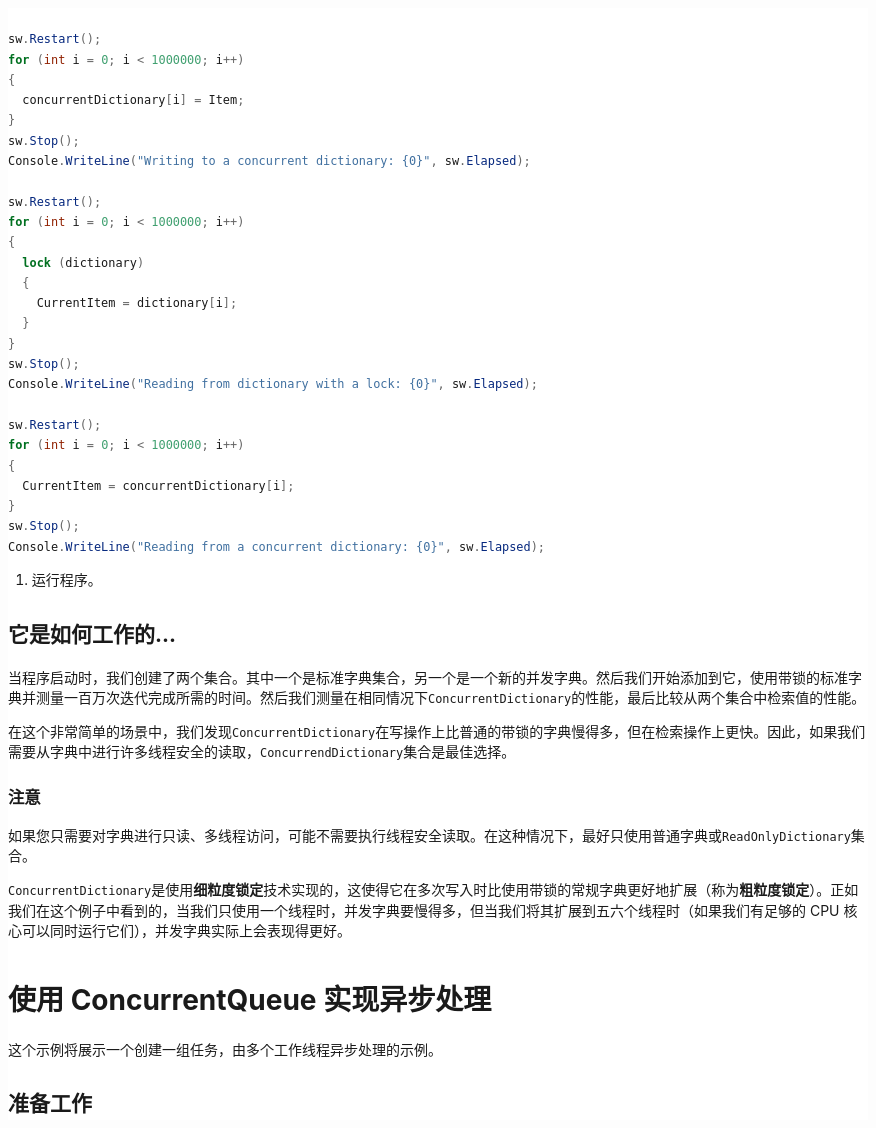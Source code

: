 ```cs

sw.Restart();
for (int i = 0; i < 1000000; i++)
{
  concurrentDictionary[i] = Item;
}
sw.Stop();
Console.WriteLine("Writing to a concurrent dictionary: {0}", sw.Elapsed);

sw.Restart();
for (int i = 0; i < 1000000; i++)
{
  lock (dictionary)
  {
    CurrentItem = dictionary[i];
  }
}
sw.Stop();
Console.WriteLine("Reading from dictionary with a lock: {0}", sw.Elapsed);

sw.Restart();
for (int i = 0; i < 1000000; i++)
{
  CurrentItem = concurrentDictionary[i];
}
sw.Stop();
Console.WriteLine("Reading from a concurrent dictionary: {0}", sw.Elapsed);
```

1.  运行程序。

## 它是如何工作的...

当程序启动时，我们创建了两个集合。其中一个是标准字典集合，另一个是一个新的并发字典。然后我们开始添加到它，使用带锁的标准字典并测量一百万次迭代完成所需的时间。然后我们测量在相同情况下`ConcurrentDictionary`的性能，最后比较从两个集合中检索值的性能。

在这个非常简单的场景中，我们发现`ConcurrentDictionary`在写操作上比普通的带锁的字典慢得多，但在检索操作上更快。因此，如果我们需要从字典中进行许多线程安全的读取，`ConcurrendDictionary`集合是最佳选择。

### 注意

如果您只需要对字典进行只读、多线程访问，可能不需要执行线程安全读取。在这种情况下，最好只使用普通字典或`ReadOnlyDictionary`集合。

`ConcurrentDictionary`是使用**细粒度锁定**技术实现的，这使得它在多次写入时比使用带锁的常规字典更好地扩展（称为**粗粒度锁定**）。正如我们在这个例子中看到的，当我们只使用一个线程时，并发字典要慢得多，但当我们将其扩展到五六个线程时（如果我们有足够的 CPU 核心可以同时运行它们），并发字典实际上会表现得更好。

# 使用 ConcurrentQueue 实现异步处理

这个示例将展示一个创建一组任务，由多个工作线程异步处理的示例。

## 准备工作

